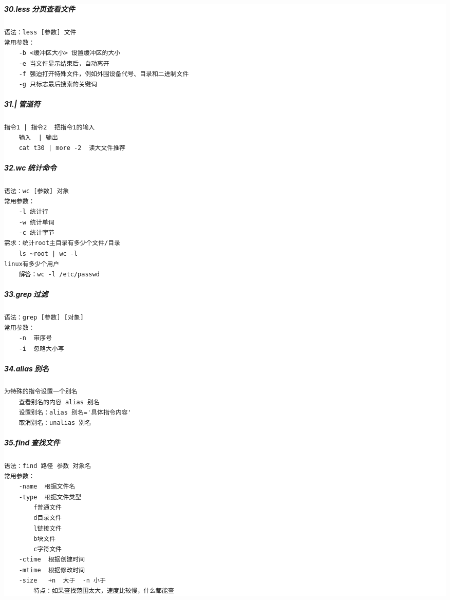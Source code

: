 ##### 30.less 分页查看文件

```
语法：less [参数] 文件 
常用参数：
    -b <缓冲区大小> 设置缓冲区的大小
    -e 当文件显示结束后，自动离开
    -f 强迫打开特殊文件，例如外围设备代号、目录和二进制文件
    -g 只标志最后搜索的关键词
```

##### 31.|   管道符

```
指令1 | 指令2  把指令1的输入
    输入  | 输出
    cat t30 | more -2  读大文件推荐
```

##### 32.wc   统计命令

```
语法：wc [参数] 对象
常用参数：
    -l 统计行
    -w 统计单词
    -c 统计字节
需求：统计root主目录有多少个文件/目录
	ls ~root | wc -l
linux有多少个用户
	解答：wc -l /etc/passwd
```

##### 33.grep  过滤

```
语法：grep [参数] [对象]
常用参数：
    -n  带序号
    -i  忽略大小写
```

##### 34.alias 别名

```
为特殊的指令设置一个别名
    查看别名的内容 alias 别名
    设置别名：alias 别名='具体指令内容'
    取消别名：unalias 别名
```

##### 35.find  查找文件

```
语法：find 路径 参数 对象名
常用参数：
    -name  根据文件名
    -type  根据文件类型 
        f普通文件
        d目录文件
        l链接文件
        b块文件
        c字符文件
    -ctime  根据创建时间
    -mtime 	根据修改时间
    -size   +n  大于  -n 小于
		特点：如果查找范围太大，速度比较慢，什么都能查
```

